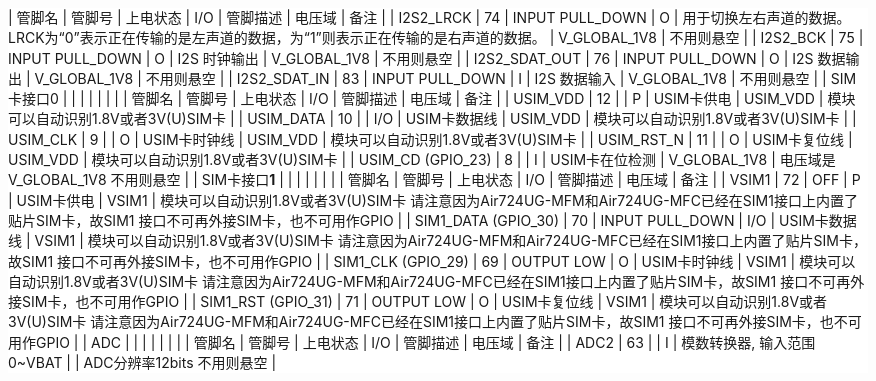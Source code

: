 | 管脚名                                            | 管脚号                                                       | 上电状态         | I/O  | 管脚描述                                                     | 电压域       | 备注                                                         |
| I2S2_LRCK                                         | 74                                                           | INPUT  PULL_DOWN | O    |     用于切换左右声道的数据。LRCK为“0”表示正在传输的是左声道的数据，为“1”则表示正在传输的是右声道的数据。                                  | V_GLOBAL_1V8 | 不用则悬空                                                   |
| I2S2_BCK                                          | 75                                                           | INPUT  PULL_DOWN | O  |         I2S 时钟输出                                                     | V_GLOBAL_1V8 | 不用则悬空                                                   |
| I2S2_SDAT_OUT                                     | 76                                                           | INPUT  PULL_DOWN | O    |        I2S 数据输出                                                      | V_GLOBAL_1V8 | 不用则悬空                                                   |
| I2S2_SDAT_IN                                      | 83                                                           | INPUT  PULL_DOWN | I    |             I2S 数据输入                                                 | V_GLOBAL_1V8 | 不用则悬空                                                   |
| SIM卡接口0                                        |                                                              |                  |      |                                                              |              |                                                              |
| 管脚名                                            | 管脚号                                                       | 上电状态         | I/O  | 管脚描述                                                     | 电压域       | 备注                                                         |
| USIM_VDD                                          | 12                                                           |                  | P    | USIM卡供电                                                   | USIM_VDD     | 模块可以自动识别1.8V或者3V(U)SIM卡                           |
| USIM_DATA                                         | 10                                                           |                  | I/O  | USIM卡数据线                                                 | USIM_VDD     | 模块可以自动识别1.8V或者3V(U)SIM卡                           |
| USIM_CLK                                          | 9                                                            |                  | O    | USIM卡时钟线                                                 | USIM_VDD     | 模块可以自动识别1.8V或者3V(U)SIM卡                           |
| USIM_RST_N                                        | 11                                                           |                  | O    | USIM卡复位线                                                 | USIM_VDD     | 模块可以自动识别1.8V或者3V(U)SIM卡                           |
| USIM_CD  (GPIO_23)                                | 8                                                            |                  | I    | USIM卡在位检测                                               | V_GLOBAL_1V8 | 电压域是V_GLOBAL_1V8  不用则悬空                             |
| SIM卡接口**1**                                    |                                                              |                  |      |                                                              |              |                                                              |
| 管脚名                                            | 管脚号                                                       | 上电状态         | I/O  | 管脚描述                                                     | 电压域       | 备注                                                         |
| VSIM1                                             | 72                                                           | OFF              | P    | USIM卡供电                                                   | VSIM1        | 模块可以自动识别1.8V或者3V(U)SIM卡  请注意因为Air724UG-MFM和Air724UG-MFC已经在SIM1接口上内置了贴片SIM卡，故SIM1 接口不可再外接SIM卡，也不可用作GPIO |
| SIM1_DATA  (GPIO_30)                              | 70                                                           | INPUT  PULL_DOWN | I/O  | USIM卡数据线                                                 | VSIM1        | 模块可以自动识别1.8V或者3V(U)SIM卡  请注意因为Air724UG-MFM和Air724UG-MFC已经在SIM1接口上内置了贴片SIM卡，故SIM1 接口不可再外接SIM卡，也不可用作GPIO |
| SIM1_CLK  (GPIO_29)                               | 69                                                           | OUTPUT  LOW      | O    | USIM卡时钟线                                                 | VSIM1        | 模块可以自动识别1.8V或者3V(U)SIM卡  请注意因为Air724UG-MFM和Air724UG-MFC已经在SIM1接口上内置了贴片SIM卡，故SIM1 接口不可再外接SIM卡，也不可用作GPIO |
| SIM1_RST  (GPIO_31)                               | 71                                                           | OUTPUT  LOW      | O    | USIM卡复位线                                                 | VSIM1        | 模块可以自动识别1.8V或者3V(U)SIM卡  请注意因为Air724UG-MFM和Air724UG-MFC已经在SIM1接口上内置了贴片SIM卡，故SIM1 接口不可再外接SIM卡，也不可用作GPIO |
| ADC                                               |                                                              |                  |      |                                                              |              |                                                              |
| 管脚名                                            | 管脚号                                                       | 上电状态         | I/O  | 管脚描述                                                     | 电压域       | 备注                                                         |
| ADC2                                              | 63                                                           |                  | I    | 模数转换器, 输入范围0~VBAT                                   |              | ADC分辨率12bits  不用则悬空                                  |